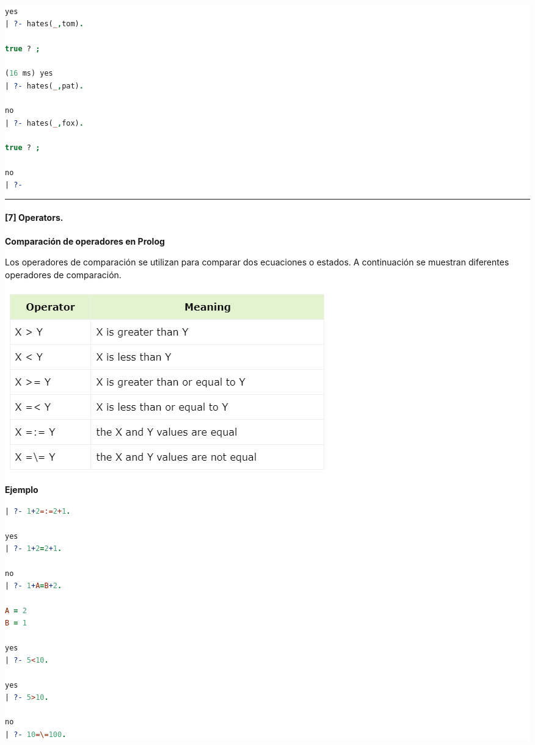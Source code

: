 ```prolog
yes
| ?- hates(_,tom).

true ? ;

(16 ms) yes
| ?- hates(_,pat).

no
| ?- hates(_,fox).

true ? ;

no
| ?-
```

---

#### **[7] Operators.**

**Comparación de operadores en Prolog**

Los operadores de comparación se utilizan para comparar dos ecuaciones o estados. A continuación se muestran diferentes operadores de comparación.

![alt text](image-7.png)

**Ejemplo**

```prolog
| ?- 1+2=:=2+1.

yes
| ?- 1+2=2+1.

no
| ?- 1+A=B+2.

A = 2
B = 1

yes
| ?- 5<10.

yes
| ?- 5>10.

no
| ?- 10=\=100.
```